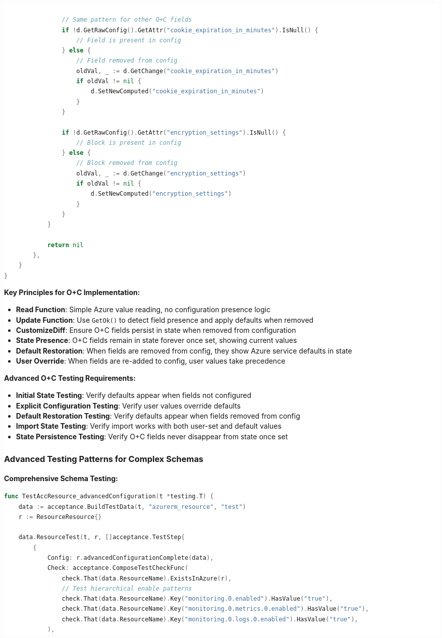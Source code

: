 ```go

                // Same pattern for other O+C fields
                if !d.GetRawConfig().GetAttr("cookie_expiration_in_minutes").IsNull() {
                    // Field is present in config
                } else {
                    // Field removed from config
                    oldVal, _ := d.GetChange("cookie_expiration_in_minutes")
                    if oldVal != nil {
                        d.SetNewComputed("cookie_expiration_in_minutes")
                    }
                }

                if !d.GetRawConfig().GetAttr("encryption_settings").IsNull() {
                    // Block is present in config
                } else {
                    // Block removed from config
                    oldVal, _ := d.GetChange("encryption_settings")
                    if oldVal != nil {
                        d.SetNewComputed("encryption_settings")
                    }
                }
            }

            return nil
        },
    }
}
```

**Key Principles for O+C Implementation:**
- **Read Function**: Simple Azure value reading, no configuration presence logic
- **Update Function**: Use `GetOk()` to detect field presence and apply defaults when removed
- **CustomizeDiff**: Ensure O+C fields persist in state when removed from configuration
- **State Presence**: O+C fields remain in state forever once set, showing current values
- **Default Restoration**: When fields are removed from config, they show Azure service defaults in state
- **User Override**: When fields are re-added to config, user values take precedence

**Advanced O+C Testing Requirements:**
- **Initial State Testing**: Verify defaults appear when fields not configured
- **Explicit Configuration Testing**: Verify user values override defaults
- **Default Restoration Testing**: Verify defaults appear when fields removed from config
- **Import State Testing**: Verify import works with both user-set and default values
- **State Persistence Testing**: Verify O+C fields never disappear from state once set

### Advanced Testing Patterns for Complex Schemas

**Comprehensive Schema Testing:**
```go
func TestAccResource_advancedConfiguration(t *testing.T) {
    data := acceptance.BuildTestData(t, "azurerm_resource", "test")
    r := ResourceResource{}

    data.ResourceTest(t, r, []acceptance.TestStep{
        {
            Config: r.advancedConfigurationComplete(data),
            Check: acceptance.ComposeTestCheckFunc(
                check.That(data.ResourceName).ExistsInAzure(r),
                // Test hierarchical enable patterns
                check.That(data.ResourceName).Key("monitoring.0.enabled").HasValue("true"),
                check.That(data.ResourceName).Key("monitoring.0.metrics.0.enabled").HasValue("true"),
                check.That(data.ResourceName).Key("monitoring.0.logs.0.enabled").HasValue("true"),
            ),
```